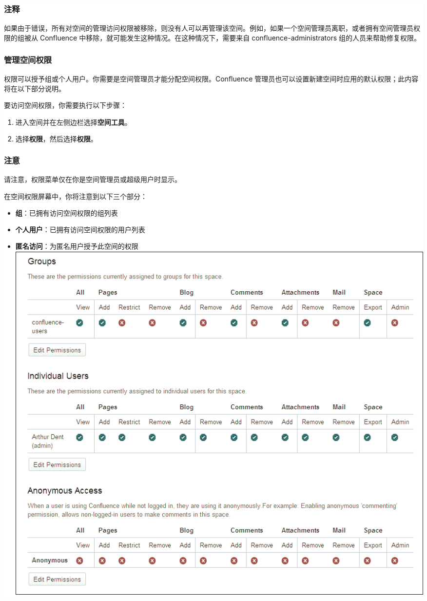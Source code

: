 ### 注释

如果由于错误，所有对空间的管理访问权限被移除，则没有人可以再管理该空间。例如，如果一个空间管理员离职，或者拥有空间管理员权限的组被从 Confluence 中移除，就可能发生这种情况。在这种情况下，需要来自 confluence-administrators 组的人员来帮助修复权限。

### 管理空间权限

权限可以授予组或个人用户。你需要是空间管理员才能分配空间权限。Confluence 管理员也可以设置新建空间时应用的默认权限；此内容将在以下部分说明。

要访问空间权限，你需要执行以下步骤：

1.  进入空间并在左侧边栏选择**空间工具**。

1.  选择**权限**，然后选择**权限**。

### 注意

请注意，权限菜单仅在你是空间管理员或超级用户时显示。

在空间权限屏幕中，你将注意到以下三个部分：

+   **组**：已拥有访问空间权限的组列表

+   **个人用户**：已拥有访问空间权限的用户列表

+   **匿名访问**：为匿名用户授予此空间的权限![管理空间权限](img/9526_06_03.jpg)
